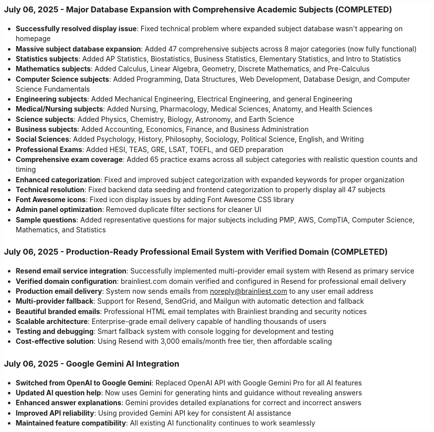### July 06, 2025 - Major Database Expansion with Comprehensive Academic Subjects (COMPLETED)
- **Successfully resolved display issue**: Fixed technical problem where expanded subject database wasn't appearing on homepage
- **Massive subject database expansion**: Added 47 comprehensive subjects across 8 major categories (now fully functional)
- **Statistics subjects**: Added AP Statistics, Biostatistics, Business Statistics, Elementary Statistics, and Intro to Statistics
- **Mathematics subjects**: Added Calculus, Linear Algebra, Geometry, Discrete Mathematics, and Pre-Calculus
- **Computer Science subjects**: Added Programming, Data Structures, Web Development, Database Design, and Computer Science Fundamentals
- **Engineering subjects**: Added Mechanical Engineering, Electrical Engineering, and general Engineering
- **Medical/Nursing subjects**: Added Nursing, Pharmacology, Medical Sciences, Anatomy, and Health Sciences
- **Science subjects**: Added Physics, Chemistry, Biology, Astronomy, and Earth Science
- **Business subjects**: Added Accounting, Economics, Finance, and Business Administration
- **Social Sciences**: Added Psychology, History, Philosophy, Sociology, Political Science, English, and Writing
- **Professional Exams**: Added HESI, TEAS, GRE, LSAT, TOEFL, and GED preparation
- **Comprehensive exam coverage**: Added 65 practice exams across all subject categories with realistic question counts and timing
- **Enhanced categorization**: Fixed and improved subject categorization with expanded keywords for proper organization
- **Technical resolution**: Fixed backend data seeding and frontend categorization to properly display all 47 subjects
- **Font Awesome icons**: Fixed icon display issues by adding Font Awesome CSS library
- **Admin panel optimization**: Removed duplicate filter sections for cleaner UI
- **Sample questions**: Added representative questions for major subjects including PMP, AWS, CompTIA, Computer Science, Mathematics, and Statistics

### July 06, 2025 - Production-Ready Professional Email System with Verified Domain (COMPLETED)
- **Resend email service integration**: Successfully implemented multi-provider email system with Resend as primary service
- **Verified domain configuration**: brainliest.com domain verified and configured in Resend for professional email delivery
- **Production email delivery**: System now sends emails from noreply@brainliest.com to any user email address
- **Multi-provider fallback**: Support for Resend, SendGrid, and Mailgun with automatic detection and fallback
- **Beautiful branded emails**: Professional HTML email templates with Brainliest branding and security notices
- **Scalable architecture**: Enterprise-grade email delivery capable of handling thousands of users
- **Testing and debugging**: Smart fallback system with console logging for development and testing
- **Cost-effective solution**: Using Resend with 3,000 emails/month free tier, then affordable scaling

### July 06, 2025 - Google Gemini AI Integration
- **Switched from OpenAI to Google Gemini**: Replaced OpenAI API with Google Gemini Pro for all AI features
- **Updated AI question help**: Now uses Gemini for generating hints and guidance without revealing answers
- **Enhanced answer explanations**: Gemini provides detailed explanations for correct and incorrect answers
- **Improved API reliability**: Using provided Gemini API key for consistent AI assistance
- **Maintained feature compatibility**: All existing AI functionality continues to work seamlessly
